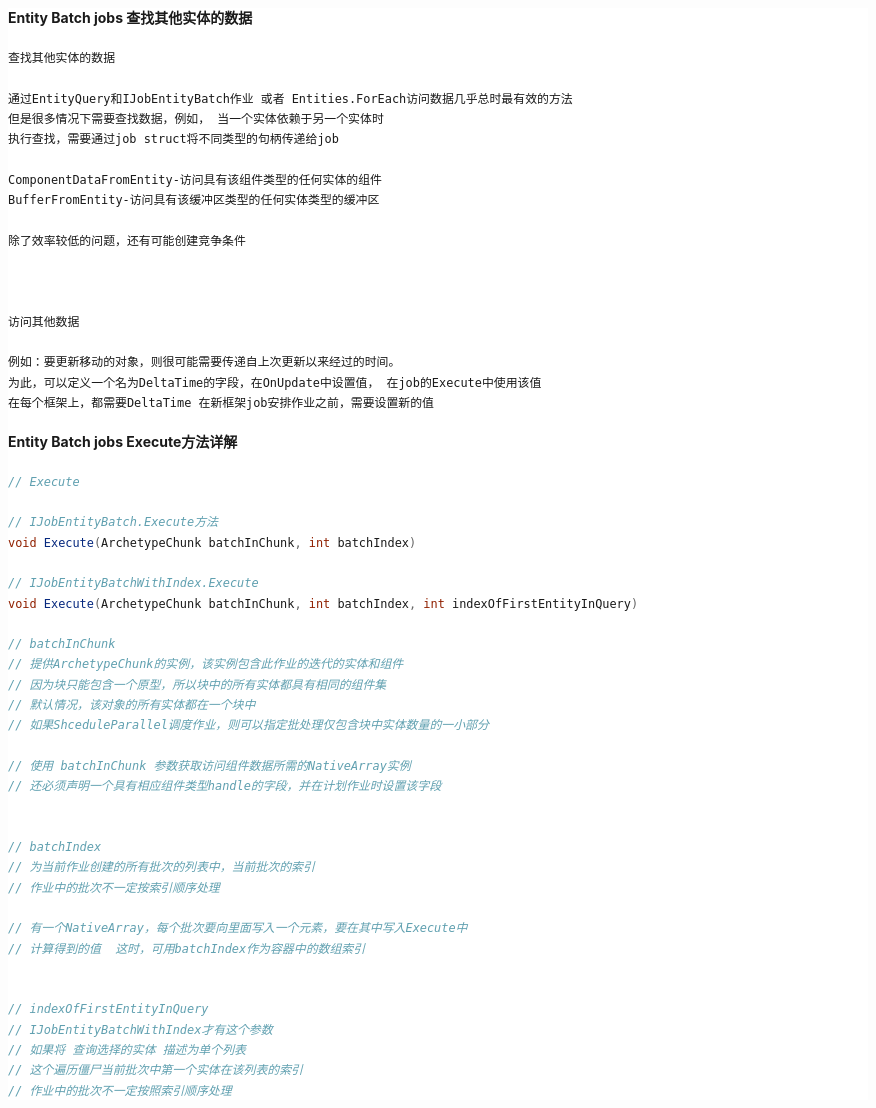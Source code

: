 #### Entity Batch jobs 查找其他实体的数据

```
查找其他实体的数据

通过EntityQuery和IJobEntityBatch作业 或者 Entities.ForEach访问数据几乎总时最有效的方法
但是很多情况下需要查找数据，例如， 当一个实体依赖于另一个实体时
执行查找，需要通过job struct将不同类型的句柄传递给job

ComponentDataFromEntity-访问具有该组件类型的任何实体的组件
BufferFromEntity-访问具有该缓冲区类型的任何实体类型的缓冲区

除了效率较低的问题，还有可能创建竞争条件



访问其他数据

例如：要更新移动的对象，则很可能需要传递自上次更新以来经过的时间。
为此，可以定义一个名为DeltaTime的字段，在OnUpdate中设置值， 在job的Execute中使用该值
在每个框架上，都需要DeltaTime 在新框架job安排作业之前，需要设置新的值
```

#### Entity Batch jobs Execute方法详解

```c#
// Execute

// IJobEntityBatch.Execute方法
void Execute(ArchetypeChunk batchInChunk, int batchIndex)

// IJobEntityBatchWithIndex.Execute
void Execute(ArchetypeChunk batchInChunk, int batchIndex, int indexOfFirstEntityInQuery)

// batchInChunk
// 提供ArchetypeChunk的实例，该实例包含此作业的迭代的实体和组件
// 因为块只能包含一个原型，所以块中的所有实体都具有相同的组件集
// 默认情况，该对象的所有实体都在一个块中
// 如果ShceduleParallel调度作业，则可以指定批处理仅包含块中实体数量的一小部分

// 使用 batchInChunk 参数获取访问组件数据所需的NativeArray实例
// 还必须声明一个具有相应组件类型handle的字段，并在计划作业时设置该字段


// batchIndex
// 为当前作业创建的所有批次的列表中，当前批次的索引
// 作业中的批次不一定按索引顺序处理

// 有一个NativeArray，每个批次要向里面写入一个元素，要在其中写入Execute中
// 计算得到的值  这时，可用batchIndex作为容器中的数组索引


// indexOfFirstEntityInQuery
// IJobEntityBatchWithIndex才有这个参数
// 如果将 查询选择的实体 描述为单个列表
// 这个遍历僵尸当前批次中第一个实体在该列表的索引
// 作业中的批次不一定按照索引顺序处理
```

